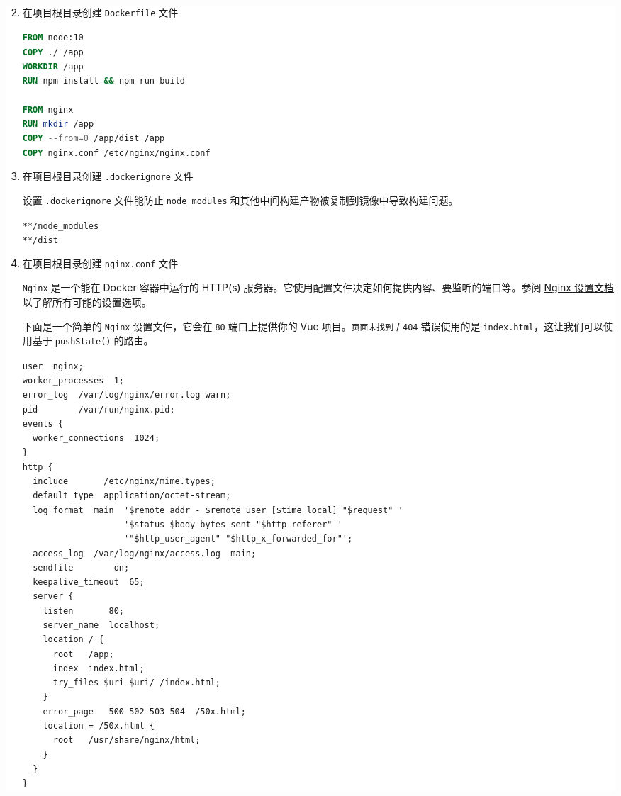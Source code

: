   2. 在项目根目录创建 `Dockerfile` 文件

     ```dockerfile
     FROM node:10
     COPY ./ /app
     WORKDIR /app
     RUN npm install && npm run build
     
     FROM nginx
     RUN mkdir /app
     COPY --from=0 /app/dist /app
     COPY nginx.conf /etc/nginx/nginx.conf
     ```

  3. 在项目根目录创建 `.dockerignore` 文件

     设置 `.dockerignore` 文件能防止 `node_modules` 和其他中间构建产物被复制到镜像中导致构建问题。

     ```text
     **/node_modules
     **/dist
     ```

  4. 在项目根目录创建 `nginx.conf` 文件

     `Nginx` 是一个能在 Docker 容器中运行的 HTTP(s) 服务器。它使用配置文件决定如何提供内容、要监听的端口等。参阅 [Nginx 设置文档](https://www.nginx.com/resources/wiki/start/topics/examples/full/) 以了解所有可能的设置选项。

     下面是一个简单的 `Nginx` 设置文件，它会在 `80` 端口上提供你的 Vue 项目。`页面未找到` / `404` 错误使用的是 `index.html`，这让我们可以使用基于 `pushState()` 的路由。

     ```text
     user  nginx;
     worker_processes  1;
     error_log  /var/log/nginx/error.log warn;
     pid        /var/run/nginx.pid;
     events {
       worker_connections  1024;
     }
     http {
       include       /etc/nginx/mime.types;
       default_type  application/octet-stream;
       log_format  main  '$remote_addr - $remote_user [$time_local] "$request" '
                         '$status $body_bytes_sent "$http_referer" '
                         '"$http_user_agent" "$http_x_forwarded_for"';
       access_log  /var/log/nginx/access.log  main;
       sendfile        on;
       keepalive_timeout  65;
       server {
         listen       80;
         server_name  localhost;
         location / {
           root   /app;
           index  index.html;
           try_files $uri $uri/ /index.html;
         }
         error_page   500 502 503 504  /50x.html;
         location = /50x.html {
           root   /usr/share/nginx/html;
         }
       }
     }
     ```
